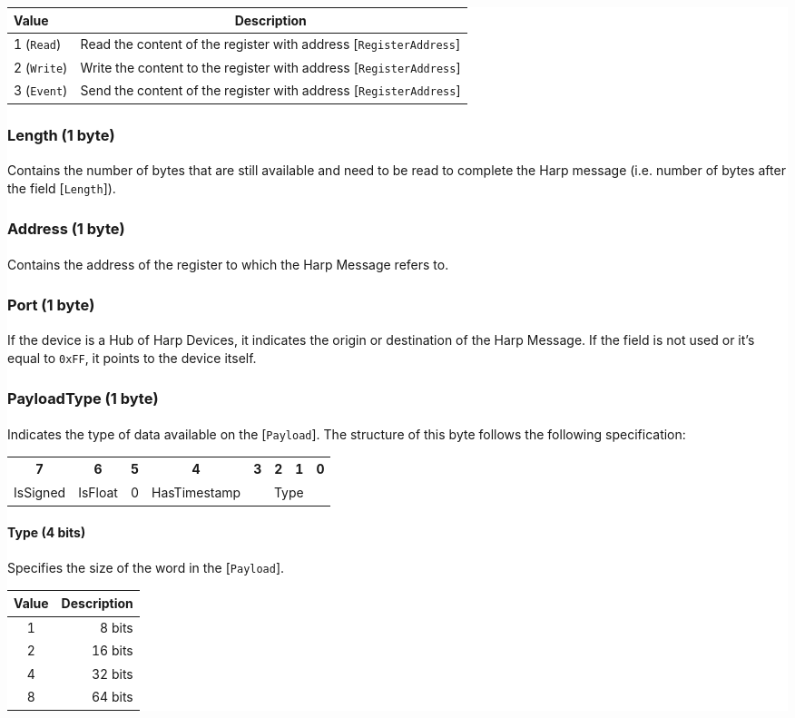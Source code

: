 |   Value   |  Description  |
| :-------  |  ----------- |
| 1 (`Read`)  |  Read the content of the register with address [`RegisterAddress`]  |
| 2 (`Write`) |   Write the content to the register with address [`RegisterAddress`]     |
| 3 (`Event`) |   Send the content of the register with address [`RegisterAddress`]     |

### Length (1 byte)

Contains the number of bytes that are still available and need to be read to complete the Harp message (i.e. number of bytes after the field [`Length`]).

### Address (1 byte)

Contains the address of the register to which the Harp Message refers to.

### Port (1 byte)

If the device is a Hub of Harp Devices, it indicates the origin or destination of the Harp Message. If the field is not used or it’s equal to `0xFF`, it points to the device itself.

### PayloadType (1 byte)

Indicates the type of data available on the [`Payload`].
The structure of this byte follows the following specification:

<table>
<tr>
    <th align="center">7</th>
    <th align="center">6</th>
    <th align="center">5</th>
    <th align="center">4</th>
    <th align="center">3</th>
    <th align="center">2</th>
    <th align="center">1</th>
    <th align="center">0</th>
</tr>
<tr>
    <td align="center">IsSigned</td>
    <td align="center">IsFloat</td>
    <td align="center">0</td>
    <td align="center">HasTimestamp</td>
    <td align="center" colspan="4">Type</td>
</tr>
</table>

#### Type (4 bits)

Specifies the size of the word in the [`Payload`].

|  Value  |  Description  |
| :-----: |  -----------: |
| 1       |    8 bits     |
| 2       |   16 bits     |
| 4       |   32 bits     |
| 8       |   64 bits     |
